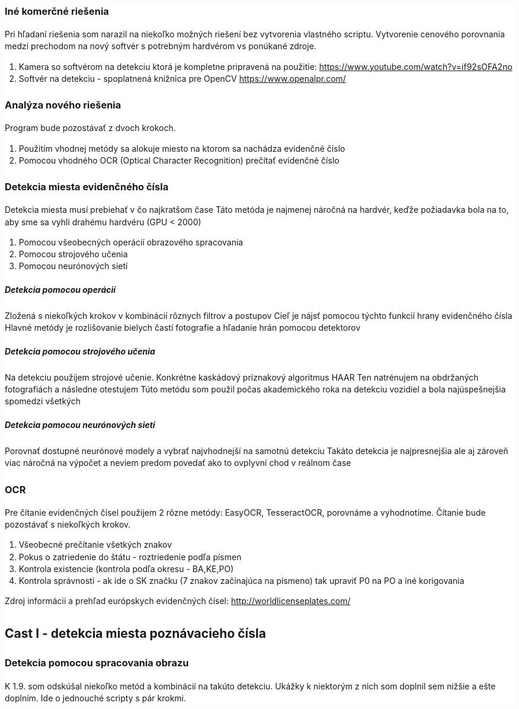 ### Iné komerčné riešenia
Pri hľadaní riešenia som narazil na niekoľko možných riešení bez vytvorenia vlastného scriptu. Vytvorenie cenového porovnania medzi 
prechodom na nový softvér s potrebným hardvérom vs ponúkané zdroje.
1. Kamera so softvérom na detekciu ktorá je kompletne pripravená na použitie: https://www.youtube.com/watch?v=if92sOFA2no
2. Softvér na detekciu - spoplatnená knižnica pre OpenCV https://www.openalpr.com/

### Analýza nového riešenia
Program bude pozostávať z dvoch krokoch.
1. Použitím vhodnej metódy sa alokuje miesto na ktorom sa nachádza evidenčné číslo
2. Pomocou vhodného OCR (Optical Character Recognition) prečítať evidenčné číslo

### Detekcia miesta evidenčného čísla
Detekcia miesta musí prebiehať v čo najkratšom čase
Táto metóda je najmenej náročná na hardvér, keďže požiadavka bola na to, aby sme sa vyhli drahému hardvéru (GPU < 2000)
1. Pomocou všeobecných operácií obrazového spracovania
2. Pomocou strojového učenia
3. Pomocou neurónových sietí

##### Detekcia pomocou operácií
Zložená s niekoľkých krokov v kombinácií rôznych filtrov a postupov
Cieľ je nájsť pomocou týchto funkcií hrany evidenčného čísla
Hlavné metódy je rozlišovanie bielych častí fotografie a hľadanie hrán pomocou detektorov

##### Detekcia pomocou strojového učenia
Na detekciu použijem strojové učenie. Konkrétne kaskádový príznakový algoritmus HAAR
Ten natrénujem na obdržaných fotografiách a následne otestujem
Túto metódu som použil počas akademického roka na detekciu vozidiel a bola najúspešnejšia 
spomedzi všetkých

##### Detekcia pomocou neurónových sietí
Porovnať dostupné neurónové modely a vybrať najvhodnejší na samotnú detekciu
Takáto detekcia je najpresnejšia ale aj zároveň viac náročná na výpočet a neviem predom povedať ako to ovplyvní chod v reálnom čase

### OCR
Pre čítanie evidenčných čísel použijem 2 rôzne metódy: EasyOCR, TesseractOCR, porovnáme a vyhodnotíme.
Čítanie bude pozostávať s niekoľkých krokov.
1. Všeobecné prečítanie všetkých znakov
2. Pokus o zatriedenie do štátu - roztriedenie podľa písmen
3. Kontrola existencie (kontrola podľa okresu - BA,KE,PO)
4. Kontrola správnosti - ak ide o SK značku (7 znakov začínajúca na písmeno) tak upraviť P0 na PO a iné korigovania

Zdroj informácií a prehľad európskych evidenčných čísel: 
http://worldlicenseplates.com/

## Cast I - detekcia miesta poznávacieho čísla
### Detekcia pomocou spracovania obrazu
K 1.9. som odskúšal niekoľko metód a kombinácií na takúto detekciu. 
Ukážky k niektorým z nich som doplnil sem nižšie a ešte doplním. Ide o jednouché scripty s pár krokmi.
